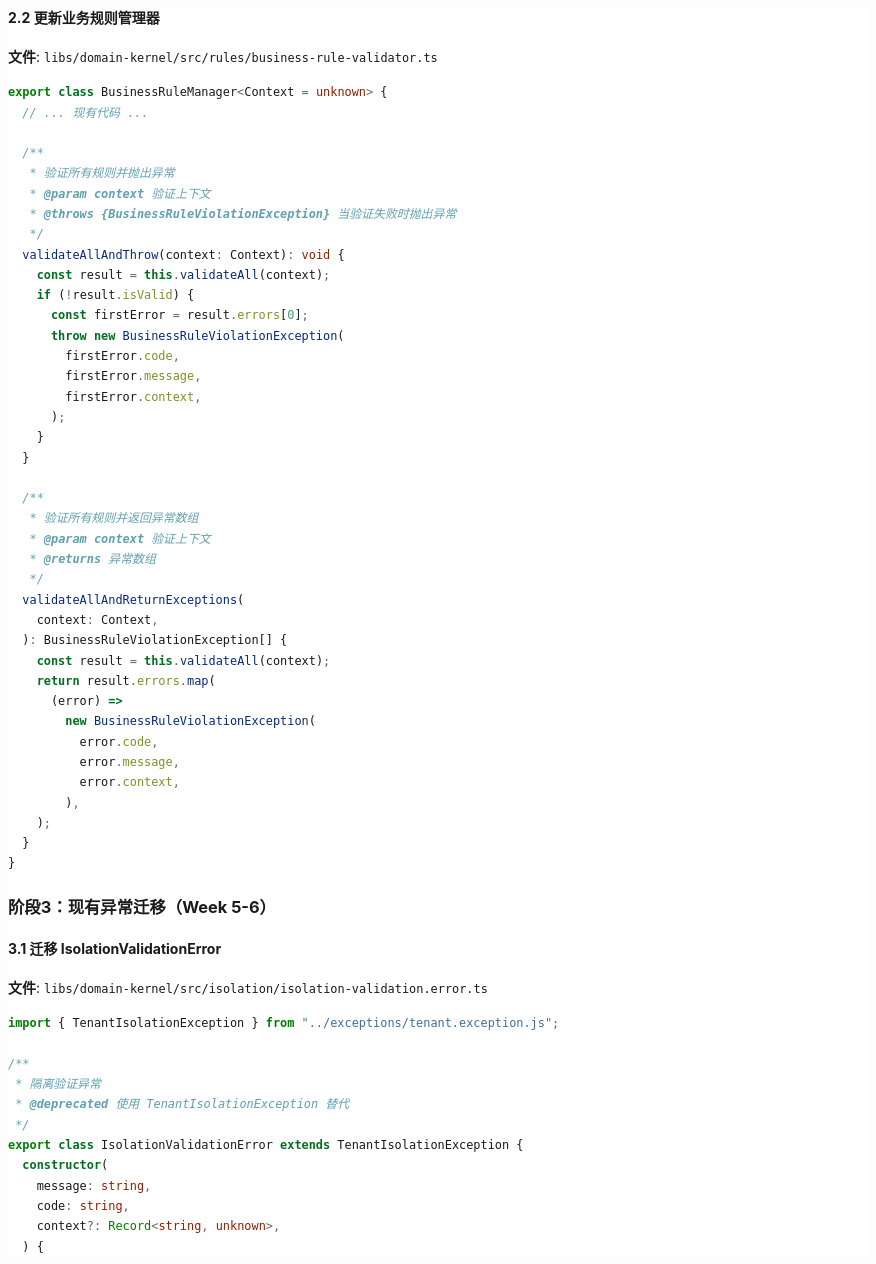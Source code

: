 #### 2.2 更新业务规则管理器

**文件**: `libs/domain-kernel/src/rules/business-rule-validator.ts`

```typescript
export class BusinessRuleManager<Context = unknown> {
  // ... 现有代码 ...

  /**
   * 验证所有规则并抛出异常
   * @param context 验证上下文
   * @throws {BusinessRuleViolationException} 当验证失败时抛出异常
   */
  validateAllAndThrow(context: Context): void {
    const result = this.validateAll(context);
    if (!result.isValid) {
      const firstError = result.errors[0];
      throw new BusinessRuleViolationException(
        firstError.code,
        firstError.message,
        firstError.context,
      );
    }
  }

  /**
   * 验证所有规则并返回异常数组
   * @param context 验证上下文
   * @returns 异常数组
   */
  validateAllAndReturnExceptions(
    context: Context,
  ): BusinessRuleViolationException[] {
    const result = this.validateAll(context);
    return result.errors.map(
      (error) =>
        new BusinessRuleViolationException(
          error.code,
          error.message,
          error.context,
        ),
    );
  }
}
```

### 阶段3：现有异常迁移（Week 5-6）

#### 3.1 迁移 IsolationValidationError

**文件**: `libs/domain-kernel/src/isolation/isolation-validation.error.ts`

```typescript
import { TenantIsolationException } from "../exceptions/tenant.exception.js";

/**
 * 隔离验证异常
 * @deprecated 使用 TenantIsolationException 替代
 */
export class IsolationValidationError extends TenantIsolationException {
  constructor(
    message: string,
    code: string,
    context?: Record<string, unknown>,
  ) {
```
